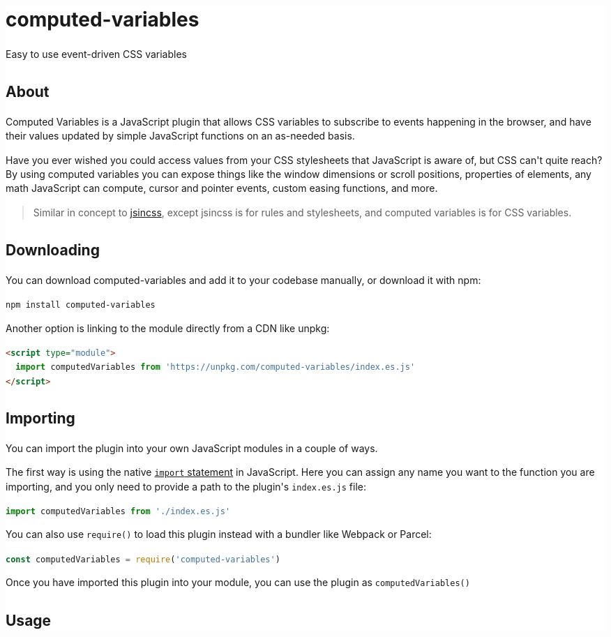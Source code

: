 # computed-variables

Easy to use event-driven CSS variables

## About

Computed Variables is a JavaScript plugin that allows CSS variables to subscribe to events happening in the browser, and have their values updated by simple JavaScript functions on an as-needed basis.

Have you ever wished you could access values from your CSS stylesheets that JavaScript is aware of, but CSS can't quite reach? By using computed variables you can expose things like the window dimensions or scroll positions, properties of elements, any math JavaScript can compute, cursor and pointer events, custom easing functions, and more.

> Similar in concept to [jsincss](https://github.com/tomhodgins/jsincss), except jsincss is for rules and stylesheets, and computed variables is for CSS variables.

## Downloading

You can download computed-variables and add it to your codebase manually, or download it with npm:

```bash
npm install computed-variables
```

Another option is linking to the module directly from a CDN like unpkg:

```html
<script type="module">
  import computedVariables from 'https://unpkg.com/computed-variables/index.es.js'
</script>
```

## Importing

You can import the plugin into your own JavaScript modules in a couple of ways.

The first way is using the native [`import` statement](https://developer.mozilla.org/en-US/docs/Web/JavaScript/Reference/Statements/import) in JavaScript. Here you can assign any name you want to the function you are importing, and you only need to provide a path to the plugin's `index.es.js` file:

```js
import computedVariables from './index.es.js'
```

You can also use `require()` to load this plugin instead with a bundler like Webpack or Parcel:

```js
const computedVariables = require('computed-variables')
```

Once you have imported this plugin into your module, you can use the plugin as `computedVariables()`

## Usage
